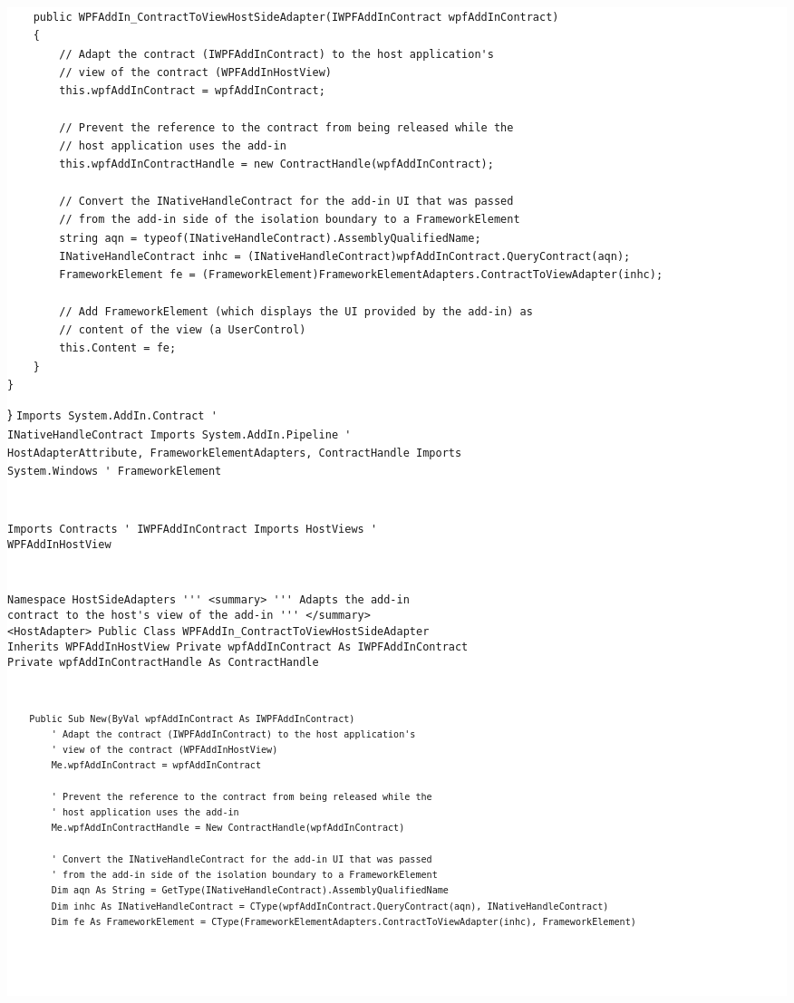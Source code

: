         public WPFAddIn_ContractToViewHostSideAdapter(IWPFAddInContract wpfAddInContract)
        {
            // Adapt the contract (IWPFAddInContract) to the host application's
            // view of the contract (WPFAddInHostView)
            this.wpfAddInContract = wpfAddInContract;

            // Prevent the reference to the contract from being released while the
            // host application uses the add-in
            this.wpfAddInContractHandle = new ContractHandle(wpfAddInContract);

            // Convert the INativeHandleContract for the add-in UI that was passed 
            // from the add-in side of the isolation boundary to a FrameworkElement
            string aqn = typeof(INativeHandleContract).AssemblyQualifiedName;
            INativeHandleContract inhc = (INativeHandleContract)wpfAddInContract.QueryContract(aqn);
            FrameworkElement fe = (FrameworkElement)FrameworkElementAdapters.ContractToViewAdapter(inhc);

            // Add FrameworkElement (which displays the UI provided by the add-in) as
            // content of the view (a UserControl)
            this.Content = fe;
        }
    }
}</code> 
          <code language="vb">Imports System.AddIn.Contract ' INativeHandleContract
Imports System.AddIn.Pipeline ' HostAdapterAttribute, FrameworkElementAdapters, ContractHandle
Imports System.Windows ' FrameworkElement

Imports Contracts ' IWPFAddInContract
Imports HostViews ' WPFAddInHostView

Namespace HostSideAdapters
    ''' &lt;summary&gt;
    ''' Adapts the add-in contract to the host's view of the add-in
    ''' &lt;/summary&gt;
    &lt;HostAdapter&gt;
    Public Class WPFAddIn_ContractToViewHostSideAdapter
        Inherits WPFAddInHostView
        Private wpfAddInContract As IWPFAddInContract
        Private wpfAddInContractHandle As ContractHandle

        Public Sub New(ByVal wpfAddInContract As IWPFAddInContract)
            ' Adapt the contract (IWPFAddInContract) to the host application's
            ' view of the contract (WPFAddInHostView)
            Me.wpfAddInContract = wpfAddInContract

            ' Prevent the reference to the contract from being released while the
            ' host application uses the add-in
            Me.wpfAddInContractHandle = New ContractHandle(wpfAddInContract)

            ' Convert the INativeHandleContract for the add-in UI that was passed 
            ' from the add-in side of the isolation boundary to a FrameworkElement
            Dim aqn As String = GetType(INativeHandleContract).AssemblyQualifiedName
            Dim inhc As INativeHandleContract = CType(wpfAddInContract.QueryContract(aqn), INativeHandleContract)
            Dim fe As FrameworkElement = CType(FrameworkElementAdapters.ContractToViewAdapter(inhc), FrameworkElement)
